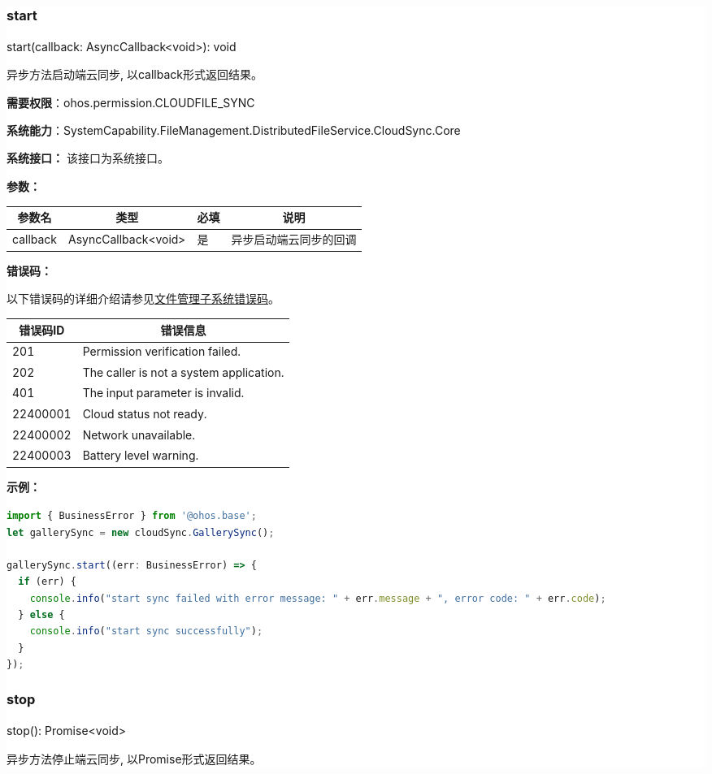 ### start

start(callback: AsyncCallback&lt;void&gt;): void

异步方法启动端云同步, 以callback形式返回结果。

**需要权限**：ohos.permission.CLOUDFILE_SYNC

**系统能力**：SystemCapability.FileManagement.DistributedFileService.CloudSync.Core

**系统接口：** 该接口为系统接口。

**参数：**

| 参数名     | 类型   | 必填 | 说明 |
| ---------- | ------ | ---- | ---- |
| callback | AsyncCallback&lt;void&gt; | 是   | 异步启动端云同步的回调 |

**错误码：**

以下错误码的详细介绍请参见[文件管理子系统错误码](errorcode-filemanagement.md)。

| 错误码ID                     | 错误信息        |
| ---------------------------- | ---------- |
| 201 | Permission verification failed. |
| 202 | The caller is not a system application. |
| 401 | The input parameter is invalid. |
| 22400001 | Cloud status not ready. |
| 22400002 | Network unavailable. |
| 22400003  | Battery level warning. |

**示例：**

  ```ts
  import { BusinessError } from '@ohos.base';
  let gallerySync = new cloudSync.GallerySync();

  gallerySync.start((err: BusinessError) => {
    if (err) {
      console.info("start sync failed with error message: " + err.message + ", error code: " + err.code);
    } else {
      console.info("start sync successfully");
    }
  });
  ```

### stop

stop(): Promise&lt;void&gt;

异步方法停止端云同步, 以Promise形式返回结果。
